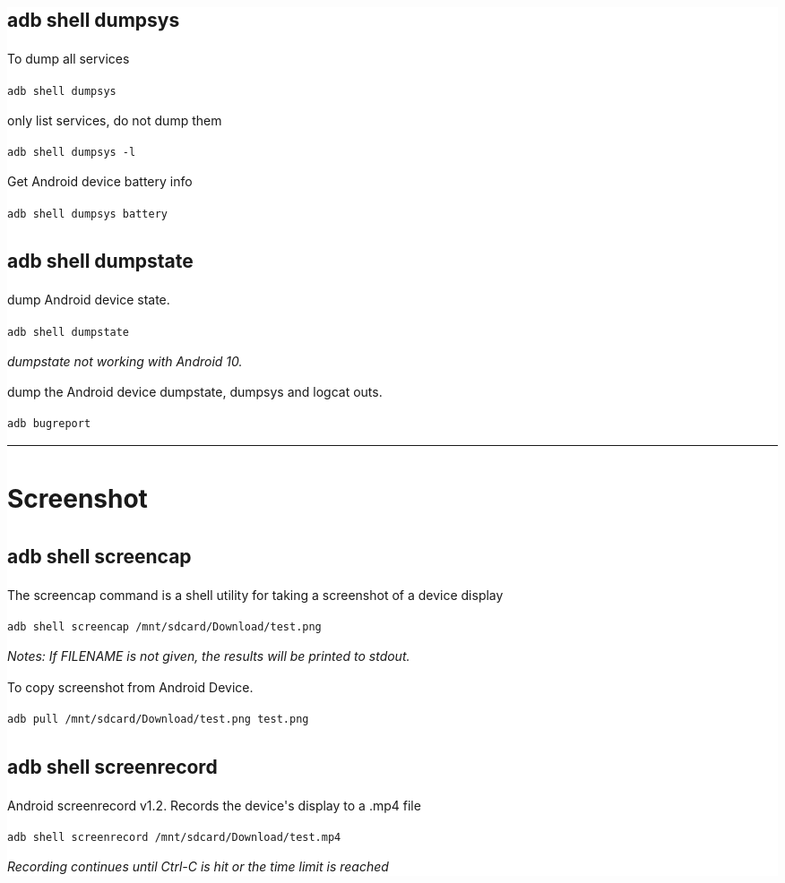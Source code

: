 
## adb shell dumpsys
To dump all services
```
adb shell dumpsys
```

only list services, do not dump them
```
adb shell dumpsys -l
```

Get Android device battery info
```
adb shell dumpsys battery
```


## adb shell dumpstate
dump Android device state.
```
adb shell dumpstate
```
*dumpstate not working with Android 10.*

dump the Android device dumpstate, dumpsys and logcat outs.
```
adb bugreport
```


---

# Screenshot

## adb shell screencap
The screencap command is a shell utility for taking a screenshot of a device display
```
adb shell screencap /mnt/sdcard/Download/test.png
```
*Notes: If FILENAME is not given, the results will be printed to stdout.*

To copy screenshot from Android Device.
```
adb pull /mnt/sdcard/Download/test.png test.png
```


## adb shell screenrecord
Android screenrecord v1.2. Records the device's display to a .mp4 file
```
adb shell screenrecord /mnt/sdcard/Download/test.mp4
```
*Recording continues until Ctrl-C is hit or the time limit is reached*
